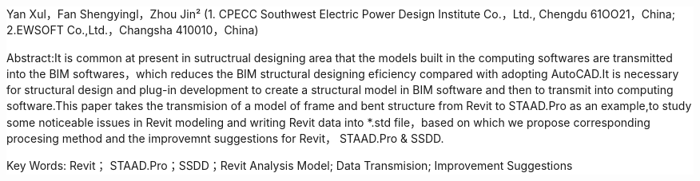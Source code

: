 Yan Xul，Fan Shengyingl，Zhou Jin² (1. CPECC Southwest Electric Power Design Institute Co.，Ltd., Chengdu 61OO21，China; 2.EWSOFT Co.,Ltd.，Changsha 410010，China)

Abstract:It is common at present in sutructrual designing area that the models built in the computing softwares are transmitted into the BIM softwares，which reduces the BIM structural designing eficiency compared with adopting AutoCAD.It is necessary for structural design and plug-in development to create a structural model in BIM software and then to transmit into computing software.This paper takes the transmision of a model of frame and bent structure from Revit to STAAD.Pro as an example,to study some noticeable issues in Revit modeling and writing Revit data into \*.std file，based on which we propose corresponding procesing method and the improvemnt suggestions for Revit， STAAD.Pro & SSDD.

Key Words: Revit； STAAD.Pro；SSDD；Revit Analysis Model; Data Transmision; Improvement Suggestions